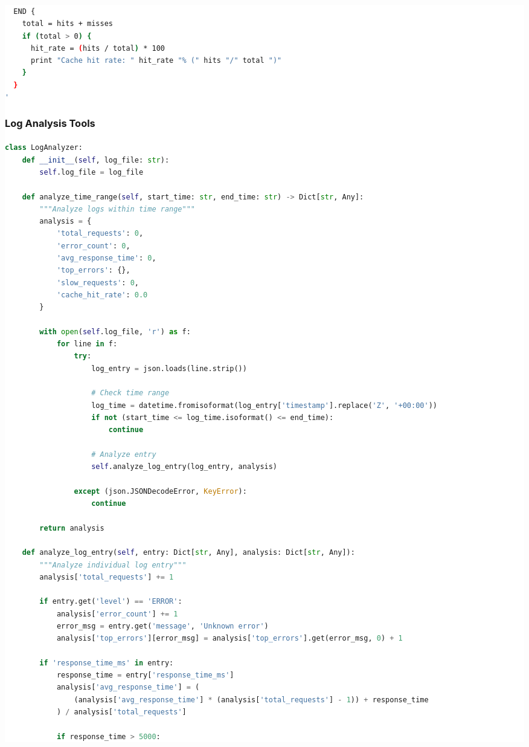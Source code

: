 ```bash
  END {
    total = hits + misses
    if (total > 0) {
      hit_rate = (hits / total) * 100
      print "Cache hit rate: " hit_rate "% (" hits "/" total ")"
    }
  }
'
```

### Log Analysis Tools

```python
class LogAnalyzer:
    def __init__(self, log_file: str):
        self.log_file = log_file

    def analyze_time_range(self, start_time: str, end_time: str) -> Dict[str, Any]:
        """Analyze logs within time range"""
        analysis = {
            'total_requests': 0,
            'error_count': 0,
            'avg_response_time': 0,
            'top_errors': {},
            'slow_requests': 0,
            'cache_hit_rate': 0.0
        }

        with open(self.log_file, 'r') as f:
            for line in f:
                try:
                    log_entry = json.loads(line.strip())

                    # Check time range
                    log_time = datetime.fromisoformat(log_entry['timestamp'].replace('Z', '+00:00'))
                    if not (start_time <= log_time.isoformat() <= end_time):
                        continue

                    # Analyze entry
                    self.analyze_log_entry(log_entry, analysis)

                except (json.JSONDecodeError, KeyError):
                    continue

        return analysis

    def analyze_log_entry(self, entry: Dict[str, Any], analysis: Dict[str, Any]):
        """Analyze individual log entry"""
        analysis['total_requests'] += 1

        if entry.get('level') == 'ERROR':
            analysis['error_count'] += 1
            error_msg = entry.get('message', 'Unknown error')
            analysis['top_errors'][error_msg] = analysis['top_errors'].get(error_msg, 0) + 1

        if 'response_time_ms' in entry:
            response_time = entry['response_time_ms']
            analysis['avg_response_time'] = (
                (analysis['avg_response_time'] * (analysis['total_requests'] - 1)) + response_time
            ) / analysis['total_requests']

            if response_time > 5000:
```
